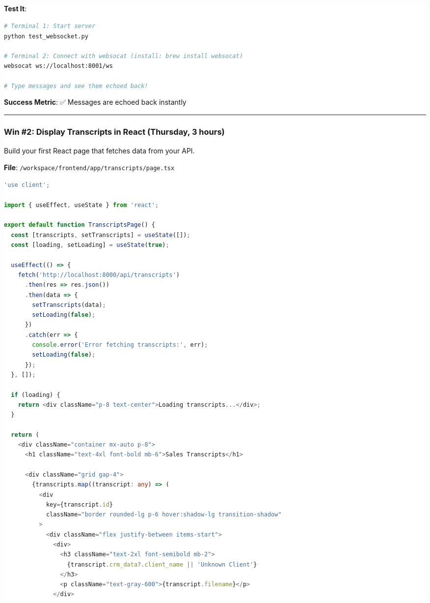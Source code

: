 **Test It**:

```bash
# Terminal 1: Start server
python test_websocket.py

# Terminal 2: Connect with websocat (install: brew install websocat)
websocat ws://localhost:8001/ws

# Type messages and see them echoed back!
```

**Success Metric**: ✅ Messages are echoed back instantly

---

### Win #2: Display Transcripts in React (Thursday, 3 hours)

Build your first React page that fetches data from your API.

**File**: `/workspace/frontend/app/transcripts/page.tsx`

```typescript
'use client';

import { useEffect, useState } from 'react';

export default function TranscriptsPage() {
  const [transcripts, setTranscripts] = useState([]);
  const [loading, setLoading] = useState(true);

  useEffect(() => {
    fetch('http://localhost:8000/api/transcripts')
      .then(res => res.json())
      .then(data => {
        setTranscripts(data);
        setLoading(false);
      })
      .catch(err => {
        console.error('Error fetching transcripts:', err);
        setLoading(false);
      });
  }, []);

  if (loading) {
    return <div className="p-8 text-center">Loading transcripts...</div>;
  }

  return (
    <div className="container mx-auto p-8">
      <h1 className="text-4xl font-bold mb-6">Sales Transcripts</h1>
      
      <div className="grid gap-4">
        {transcripts.map((transcript: any) => (
          <div
            key={transcript.id}
            className="border rounded-lg p-6 hover:shadow-lg transition-shadow"
          >
            <div className="flex justify-between items-start">
              <div>
                <h3 className="text-2xl font-semibold mb-2">
                  {transcript.crm_data?.client_name || 'Unknown Client'}
                </h3>
                <p className="text-gray-600">{transcript.filename}</p>
              </div>
```